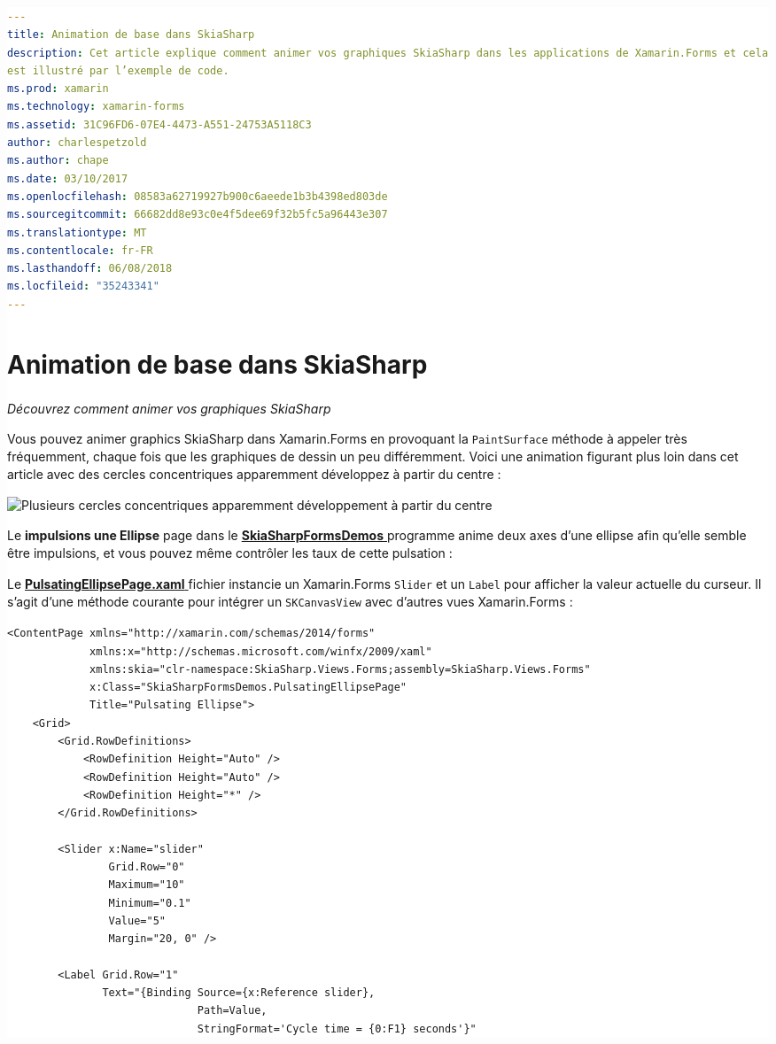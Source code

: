 ```yaml
---
title: Animation de base dans SkiaSharp
description: Cet article explique comment animer vos graphiques SkiaSharp dans les applications de Xamarin.Forms et cela est illustré par l’exemple de code.
ms.prod: xamarin
ms.technology: xamarin-forms
ms.assetid: 31C96FD6-07E4-4473-A551-24753A5118C3
author: charlespetzold
ms.author: chape
ms.date: 03/10/2017
ms.openlocfilehash: 08583a62719927b900c6aeede1b3b4398ed803de
ms.sourcegitcommit: 66682dd8e93c0e4f5dee69f32b5fc5a96443e307
ms.translationtype: MT
ms.contentlocale: fr-FR
ms.lasthandoff: 06/08/2018
ms.locfileid: "35243341"
---
```

# <a name="basic-animation-in-skiasharp"></a>Animation de base dans SkiaSharp

_Découvrez comment animer vos graphiques SkiaSharp_

Vous pouvez animer graphics SkiaSharp dans Xamarin.Forms en provoquant la `PaintSurface` méthode à appeler très fréquemment, chaque fois que les graphiques de dessin un peu différemment. Voici une animation figurant plus loin dans cet article avec des cercles concentriques apparemment développez à partir du centre :

![](animation-images/animationexample.png "Plusieurs cercles concentriques apparemment développement à partir du centre")

Le **impulsions une Ellipse** page dans le [ **SkiaSharpFormsDemos** ](https://developer.xamarin.com/samples/xamarin-forms/SkiaSharpForms/Demos/) programme anime deux axes d’une ellipse afin qu’elle semble être impulsions, et vous pouvez même contrôler les taux de cette pulsation :


Le [ **PulsatingEllipsePage.xaml** ](https://github.com/xamarin/xamarin-forms-samples/blob/master/SkiaSharpForms/Demos/Demos/SkiaSharpFormsDemos/Basics/PulsatingEllipsePage.xaml) fichier instancie un Xamarin.Forms `Slider` et un `Label` pour afficher la valeur actuelle du curseur. Il s’agit d’une méthode courante pour intégrer un `SKCanvasView` avec d’autres vues Xamarin.Forms :

```xaml
<ContentPage xmlns="http://xamarin.com/schemas/2014/forms"
             xmlns:x="http://schemas.microsoft.com/winfx/2009/xaml"
             xmlns:skia="clr-namespace:SkiaSharp.Views.Forms;assembly=SkiaSharp.Views.Forms"
             x:Class="SkiaSharpFormsDemos.PulsatingEllipsePage"
             Title="Pulsating Ellipse">
    <Grid>
        <Grid.RowDefinitions>
            <RowDefinition Height="Auto" />
            <RowDefinition Height="Auto" />
            <RowDefinition Height="*" />
        </Grid.RowDefinitions>

        <Slider x:Name="slider"
                Grid.Row="0"
                Maximum="10"
                Minimum="0.1"
                Value="5"
                Margin="20, 0" />

        <Label Grid.Row="1"
               Text="{Binding Source={x:Reference slider},
                              Path=Value,
                              StringFormat='Cycle time = {0:F1} seconds'}"
```
